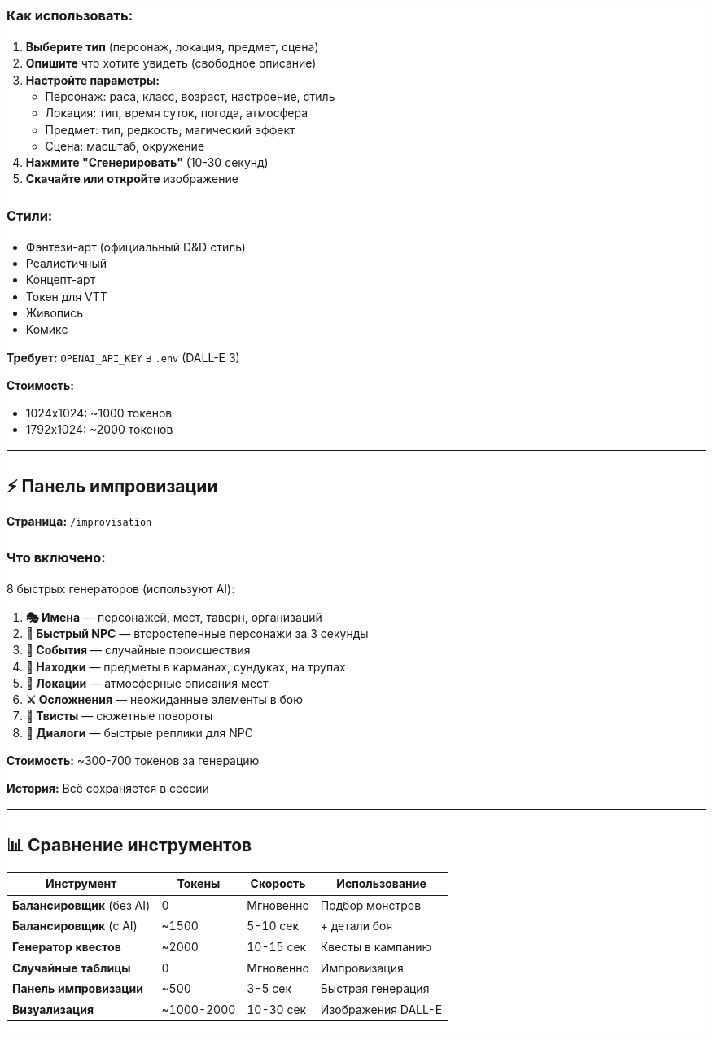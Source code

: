 ### Как использовать:

1. **Выберите тип** (персонаж, локация, предмет, сцена)
2. **Опишите** что хотите увидеть (свободное описание)
3. **Настройте параметры:**
   - Персонаж: раса, класс, возраст, настроение, стиль
   - Локация: тип, время суток, погода, атмосфера
   - Предмет: тип, редкость, магический эффект
   - Сцена: масштаб, окружение
4. **Нажмите "Сгенерировать"** (10-30 секунд)
5. **Скачайте или откройте** изображение

### Стили:
- Фэнтези-арт (официальный D&D стиль)
- Реалистичный
- Концепт-арт
- Токен для VTT
- Живопись
- Комикс

**Требует:** `OPENAI_API_KEY` в `.env` (DALL-E 3)

**Стоимость:** 
- 1024x1024: ~1000 токенов
- 1792x1024: ~2000 токенов

---

## ⚡ Панель импровизации

**Страница:** `/improvisation`

### Что включено:

8 быстрых генераторов (используют AI):
1. **🎭 Имена** — персонажей, мест, таверн, организаций
2. **👤 Быстрый NPC** — второстепенные персонажи за 3 секунды
3. **🎲 События** — случайные происшествия
4. **💎 Находки** — предметы в карманах, сундуках, на трупах
5. **🏰 Локации** — атмосферные описания мест
6. **⚔️ Осложнения** — неожиданные элементы в бою
7. **🔮 Твисты** — сюжетные повороты
8. **💬 Диалоги** — быстрые реплики для NPC

**Стоимость:** ~300-700 токенов за генерацию

**История:** Всё сохраняется в сессии

---

## 📊 Сравнение инструментов

| Инструмент | Токены | Скорость | Использование |
|------------|--------|----------|---------------|
| **Балансировщик** (без AI) | 0 | Мгновенно | Подбор монстров |
| **Балансировщик** (с AI) | ~1500 | 5-10 сек | + детали боя |
| **Генератор квестов** | ~2000 | 10-15 сек | Квесты в кампанию |
| **Случайные таблицы** | 0 | Мгновенно | Импровизация |
| **Панель импровизации** | ~500 | 3-5 сек | Быстрая генерация |
| **Визуализация** | ~1000-2000 | 10-30 сек | Изображения DALL-E |

---